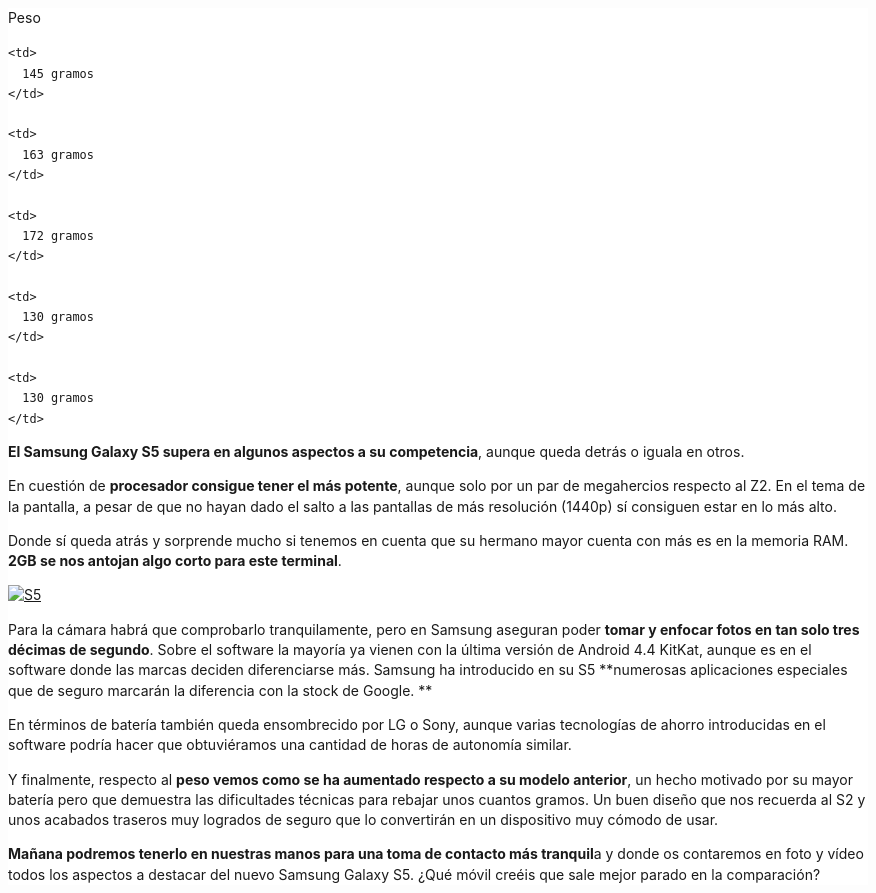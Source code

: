   <tr>
    <td>
      Peso
    </td>
    
    <td>
      145 gramos
    </td>
    
    <td>
      163 gramos
    </td>
    
    <td>
      172 gramos
    </td>
    
    <td>
      130 gramos
    </td>
    
    <td>
      130 gramos
    </td>
  </tr>
</table>

**El Samsung Galaxy S5 supera en algunos aspectos a su competencia**, aunque queda detrás o iguala en otros.

En cuestión de **procesador consigue tener el más potente**, aunque solo por un par de megahercios respecto al Z2. En el tema de la pantalla, a pesar de que no hayan dado el salto a las pantallas de más resolución (1440p) sí consiguen estar en lo más alto.

Donde sí queda atrás y sorprende mucho si tenemos en cuenta que su hermano mayor cuenta con más es en la memoria RAM. **2GB se nos antojan algo corto para este terminal**.

[<img class="aligncenter" alt="S5" src="http://www.elandroidelibre.com/wp-content/uploads/2014/02/Captura-de-pantalla-2014-02-24-a-las-22.46.58-680x371.png" width="680" height="371" />](http://www.elandroidelibre.com/wp-content/uploads/2014/02/Captura-de-pantalla-2014-02-24-a-las-22.46.58.png)

Para la cámara habrá que comprobarlo tranquilamente, pero en Samsung aseguran poder **tomar y enfocar fotos en tan solo tres décimas de segundo**. Sobre el software la mayoría ya vienen con la última versión de Android 4.4 KitKat, aunque es en el software donde las marcas deciden diferenciarse más. Samsung ha introducido en su S5 **numerosas aplicaciones especiales que de seguro marcarán la diferencia con la stock de Google. **

En términos de batería también queda ensombrecido por LG o Sony, aunque varias tecnologías de ahorro introducidas en el software podría hacer que obtuviéramos una cantidad de horas de autonomía similar.

Y finalmente, respecto al **peso vemos como se ha aumentado respecto a su modelo anterior**, un hecho motivado por su mayor batería pero que demuestra las dificultades técnicas para rebajar unos cuantos gramos. Un buen diseño que nos recuerda al S2 y unos acabados traseros muy logrados de seguro que lo convertirán en un dispositivo muy cómodo de usar.

**Mañana podremos tenerlo en nuestras manos para una toma de contacto más tranquil**a y donde os contaremos en foto y vídeo todos los aspectos a destacar del nuevo Samsung Galaxy S5. ¿Qué móvil creéis que sale mejor parado en la comparación?
